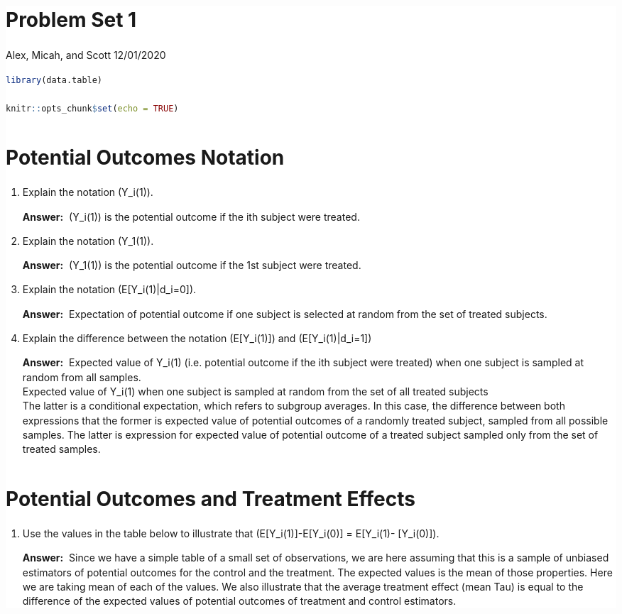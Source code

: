 Problem Set 1
================
Alex, Micah, and Scott
12/01/2020

``` r
library(data.table)

knitr::opts_chunk$set(echo = TRUE)
```

# Potential Outcomes Notation

1.  Explain the notation \(Y_i(1)\).  
    
    **Answer:**  \(Y_i(1)\) is the potential outcome if the ith subject
    were treated.

2.  Explain the notation \(Y_1(1)\).  
    
    **Answer:**  \(Y_1(1)\) is the potential outcome if the 1st subject
    were treated.

3.  Explain the notation \(E[Y_i(1)|d_i=0]\).  
    
    **Answer:**  Expectation of potential outcome if one subject is
    selected at random from the set of treated subjects.

4.  Explain the difference between the notation \(E[Y_i(1)]\) and
    \(E[Y_i(1)|d_i=1]\)  
    
    **Answer:**  Expected value of Y\_i(1) (i.e. potential outcome if
    the ith subject were treated) when one subject is sampled at random
    from all samples.  
    Expected value of Y\_i(1) when one subject is sampled at random from
    the set of all treated subjects  
    The latter is a conditional expectation, which refers to subgroup
    averages. In this case, the difference between both expressions that
    the former is expected value of potential outcomes of a randomly
    treated subject, sampled from all possible samples. The latter is
    expression for expected value of potential outcome of a treated
    subject sampled only from the set of treated samples.

# Potential Outcomes and Treatment Effects

1.  Use the values in the table below to illustrate that
    \(E[Y_i(1)]-E[Y_i(0)] = E[Y_i(1)- [Y_i(0)]\).
    
    **Answer:**  Since we have a simple table of a small set of
    observations, we are here assuming that this is a sample of unbiased
    estimators of potential outcomes for the control and the treatment.
    The expected values is the mean of those properties. Here we are
    taking mean of each of the values. We also illustrate that the
    average treatment effect (mean Tau) is equal to the difference of
    the expected values of potential outcomes of treatment and control
    estimators.
